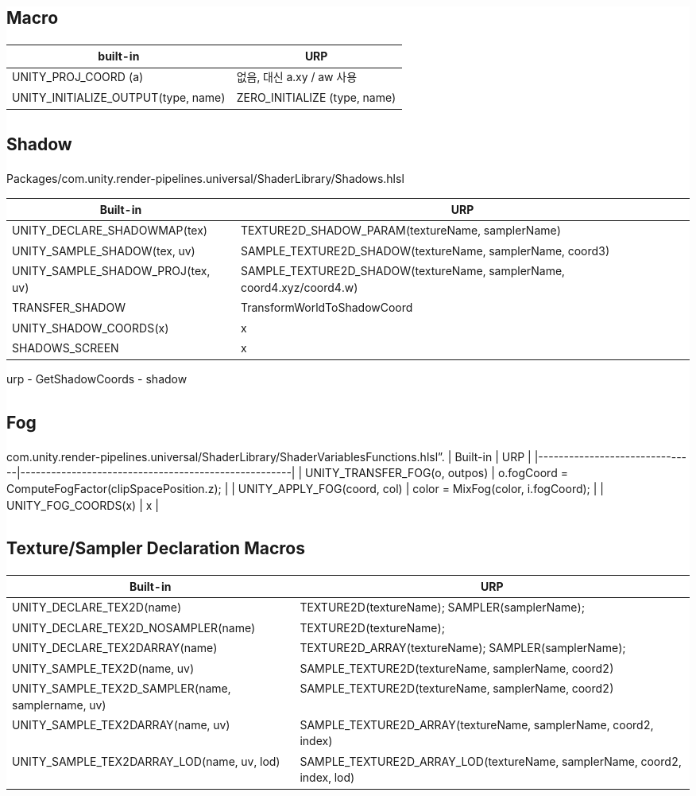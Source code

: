 ## Macro
| built-in                            | URP                          |
|-------------------------------------|------------------------------|
| UNITY_PROJ_COORD (a)                | 없음, 대신 a.xy / aw 사용    |
| UNITY_INITIALIZE_OUTPUT(type, name) | ZERO_INITIALIZE (type, name) |

## Shadow

Packages/com.unity.render-pipelines.universal/ShaderLibrary/Shadows.hlsl

| Built-in                          | URP                                                                    |
|-----------------------------------|------------------------------------------------------------------------|
| UNITY_DECLARE_SHADOWMAP(tex)      | TEXTURE2D_SHADOW_PARAM(textureName, samplerName)                       |
| UNITY_SAMPLE_SHADOW(tex, uv)      | SAMPLE_TEXTURE2D_SHADOW(textureName, samplerName, coord3)              |
| UNITY_SAMPLE_SHADOW_PROJ(tex, uv) | SAMPLE_TEXTURE2D_SHADOW(textureName, samplerName, coord4.xyz/coord4.w) |
| TRANSFER_SHADOW                   | TransformWorldToShadowCoord                                            |
| UNITY_SHADOW_COORDS(x)            | x                                                                      |
| SHADOWS_SCREEN                    | x                                                                      |


urp - GetShadowCoords - shadow

## Fog
com.unity.render-pipelines.universal/ShaderLibrary/ShaderVariablesFunctions.hlsl”.
| Built-in                      | URP                                                 |
|-------------------------------|-----------------------------------------------------|
| UNITY_TRANSFER_FOG(o, outpos) | o.fogCoord = ComputeFogFactor(clipSpacePosition.z); |
| UNITY_APPLY_FOG(coord, col)   | color = MixFog(color, i.fogCoord);                  |
| UNITY_FOG_COORDS(x)           | x                                                   |

## Texture/Sampler Declaration Macros 

| Built-in                                          | URP                                                                      |
|---------------------------------------------------|--------------------------------------------------------------------------|
| UNITY_DECLARE_TEX2D(name)                         | TEXTURE2D(textureName); SAMPLER(samplerName);                            |
| UNITY_DECLARE_TEX2D_NOSAMPLER(name)               | TEXTURE2D(textureName);                                                  |
| UNITY_DECLARE_TEX2DARRAY(name)                    | TEXTURE2D_ARRAY(textureName); SAMPLER(samplerName);                      |
| UNITY_SAMPLE_TEX2D(name, uv)                      | SAMPLE_TEXTURE2D(textureName, samplerName, coord2)                       |
| UNITY_SAMPLE_TEX2D_SAMPLER(name, samplername, uv) | SAMPLE_TEXTURE2D(textureName, samplerName, coord2)                       |
| UNITY_SAMPLE_TEX2DARRAY(name, uv)                 | SAMPLE_TEXTURE2D_ARRAY(textureName, samplerName, coord2, index)          |
| UNITY_SAMPLE_TEX2DARRAY_LOD(name, uv, lod)        | SAMPLE_TEXTURE2D_ARRAY_LOD(textureName, samplerName, coord2, index, lod) |

